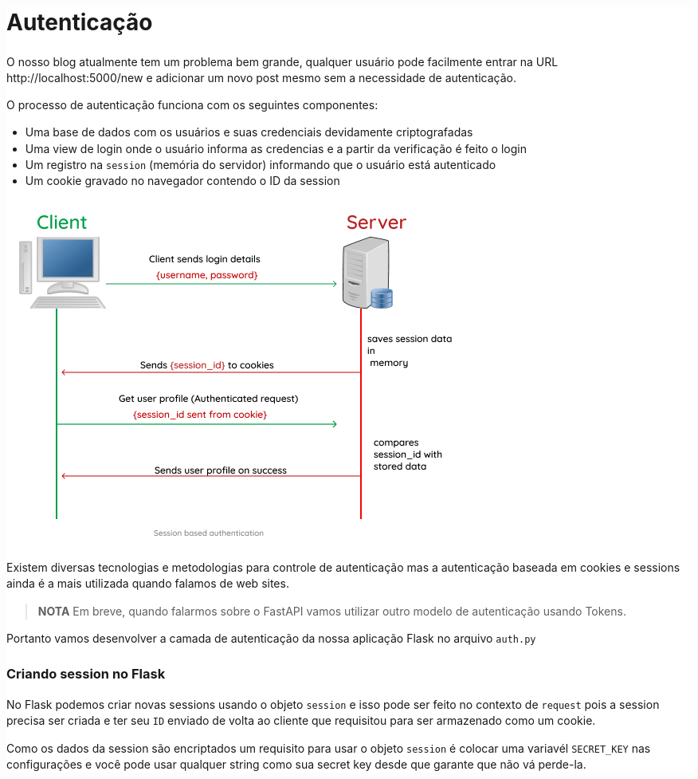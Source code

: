 # Autenticação

O nosso blog atualmente tem um problema bem grande, qualquer usuário pode facilmente entrar na URL http://localhost:5000/new e adicionar um novo post mesmo sem a necessidade de autenticação.

O processo de autenticação funciona com os seguintes componentes:

- Uma base de dados com os usuários e suas credenciais devidamente criptografadas
- Uma view de login onde o usuário informa as credencias e a partir da verificação é feito o login
- Um registro na `session` (memória do servidor) informando que o usuário está autenticado
- Um cookie gravado no navegador contendo o ID da session

![](imgs/session_auth.png)

Existem diversas tecnologias e metodologias para controle de autenticação mas a autenticação baseada em cookies e sessions ainda é a mais utilizada quando falamos de web sites.

> **NOTA** Em breve, quando falarmos sobre o FastAPI vamos utilizar outro modelo de autenticação usando Tokens.

Portanto vamos desenvolver a camada de autenticação da nossa aplicação Flask no arquivo `auth.py`


### Criando session no Flask

No Flask podemos criar novas sessions usando o objeto `session` e isso pode ser feito no contexto de `request` pois a session precisa ser criada e ter seu `ID` enviado de volta ao cliente que requisitou para ser armazenado como um cookie.

Como os dados da session são encriptados um requisito para usar o objeto `session`
é colocar uma variavél `SECRET_KEY` nas configurações e você pode usar qualquer string como sua secret key desde que garante que não vá perde-la.
